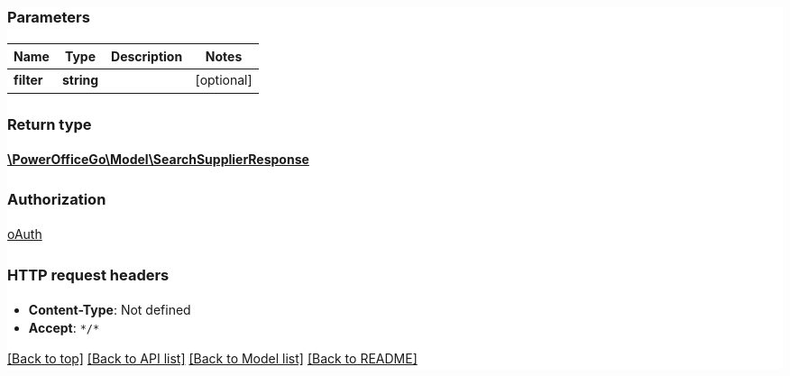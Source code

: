### Parameters

| Name | Type | Description  | Notes |
| ------------- | ------------- | ------------- | ------------- |
| **filter** | **string**|  | [optional] |

### Return type

[**\PowerOfficeGo\Model\SearchSupplierResponse**](../Model/SearchSupplierResponse.md)

### Authorization

[oAuth](../../README.md#oAuth)

### HTTP request headers

- **Content-Type**: Not defined
- **Accept**: `*/*`

[[Back to top]](#) [[Back to API list]](../../README.md#endpoints)
[[Back to Model list]](../../README.md#models)
[[Back to README]](../../README.md)
